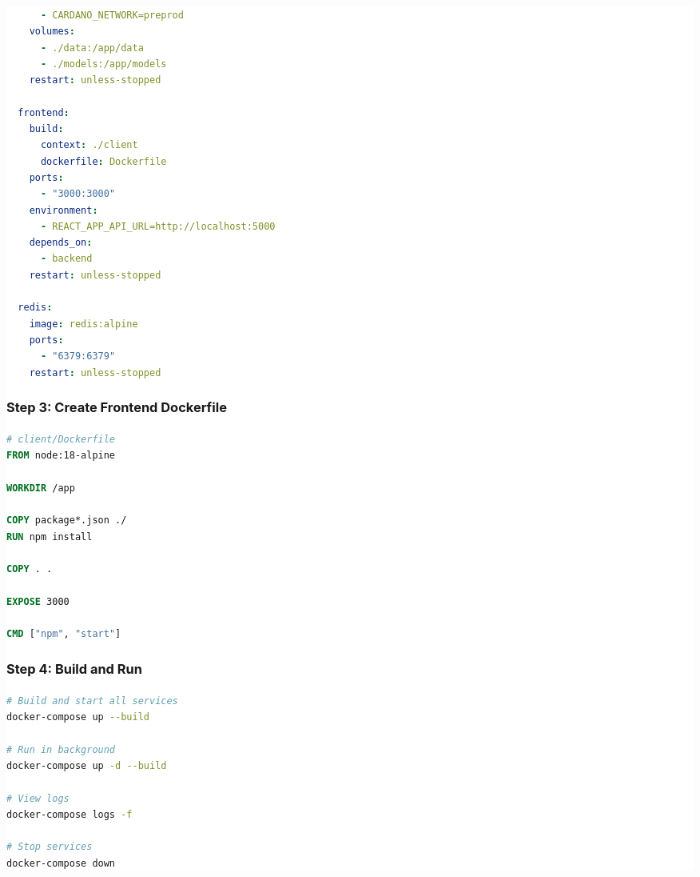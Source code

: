 ```yaml
      - CARDANO_NETWORK=preprod
    volumes:
      - ./data:/app/data
      - ./models:/app/models
    restart: unless-stopped

  frontend:
    build:
      context: ./client
      dockerfile: Dockerfile
    ports:
      - "3000:3000"
    environment:
      - REACT_APP_API_URL=http://localhost:5000
    depends_on:
      - backend
    restart: unless-stopped

  redis:
    image: redis:alpine
    ports:
      - "6379:6379"
    restart: unless-stopped
```

### Step 3: Create Frontend Dockerfile
```dockerfile
# client/Dockerfile
FROM node:18-alpine

WORKDIR /app

COPY package*.json ./
RUN npm install

COPY . .

EXPOSE 3000

CMD ["npm", "start"]
```

### Step 4: Build and Run
```bash
# Build and start all services
docker-compose up --build

# Run in background
docker-compose up -d --build

# View logs
docker-compose logs -f

# Stop services
docker-compose down
```
